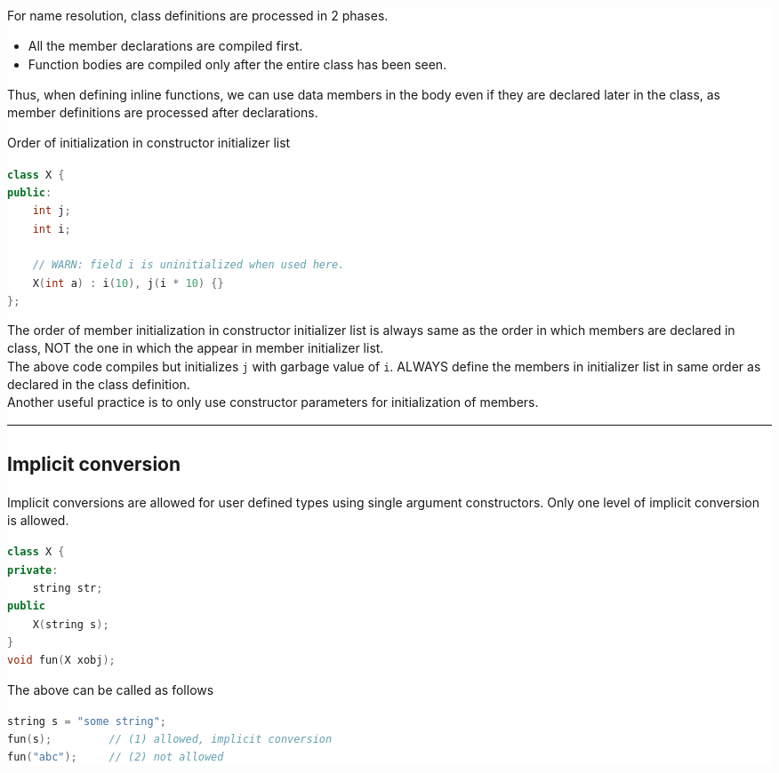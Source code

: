 For name resolution, class definitions are processed in 2 phases.

* All the member declarations are compiled first.
* Function bodies are compiled only after the entire class has been seen.

Thus, when defining inline functions, we can use data members in the body even
if they are declared later in the class, as member definitions are processed
after declarations.

Order of initialization in constructor initializer list

```cpp
class X {
public:
    int j;
    int i;

    // WARN: field i is uninitialized when used here.
    X(int a) : i(10), j(i * 10) {}
};
```

The order of member initialization in constructor initializer list is always
same as the order in which members are declared in class, NOT the one in which
the appear in member initializer list.\
The above code compiles but initializes `j` with garbage value of `i`.
ALWAYS define the members in initializer list in same order as declared in the
class definition.\
Another useful practice is to only use constructor parameters for
initialization of members.

---

## Implicit conversion

Implicit conversions are allowed for user defined types using single argument
constructors. Only one level of implicit conversion is allowed.

```cpp
class X {
private:
    string str;
public
    X(string s);
}
void fun(X xobj);
```

The above can be called as follows

```cpp
string s = "some string";
fun(s);         // (1) allowed, implicit conversion
fun("abc");     // (2) not allowed
```

